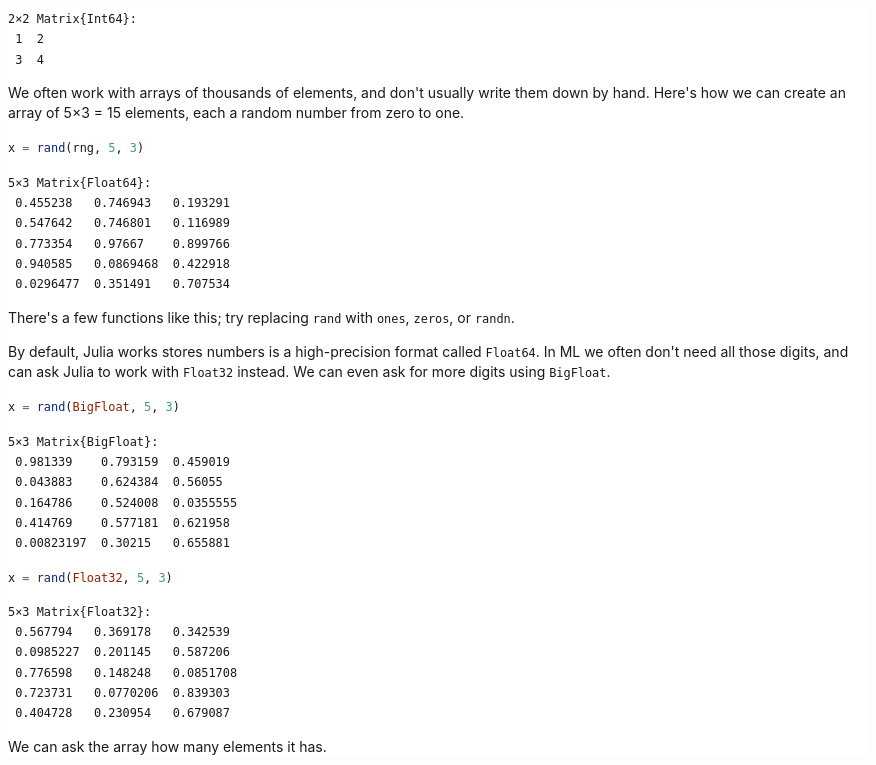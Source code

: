 ```
2×2 Matrix{Int64}:
 1  2
 3  4
```


We often work with arrays of thousands of elements, and don't usually write them down by hand. Here's how we can create an array of 5×3 = 15 elements, each a random number from zero to one.

```julia
x = rand(rng, 5, 3)
```


```
5×3 Matrix{Float64}:
 0.455238   0.746943   0.193291
 0.547642   0.746801   0.116989
 0.773354   0.97667    0.899766
 0.940585   0.0869468  0.422918
 0.0296477  0.351491   0.707534
```


There's a few functions like this; try replacing `rand` with `ones`, `zeros`, or `randn`.

By default, Julia works stores numbers is a high-precision format called `Float64`. In ML we often don't need all those digits, and can ask Julia to work with `Float32` instead. We can even ask for more digits using `BigFloat`.

```julia
x = rand(BigFloat, 5, 3)
```


```
5×3 Matrix{BigFloat}:
 0.981339    0.793159  0.459019
 0.043883    0.624384  0.56055
 0.164786    0.524008  0.0355555
 0.414769    0.577181  0.621958
 0.00823197  0.30215   0.655881
```


```julia
x = rand(Float32, 5, 3)
```


```
5×3 Matrix{Float32}:
 0.567794   0.369178   0.342539
 0.0985227  0.201145   0.587206
 0.776598   0.148248   0.0851708
 0.723731   0.0770206  0.839303
 0.404728   0.230954   0.679087
```


We can ask the array how many elements it has.
